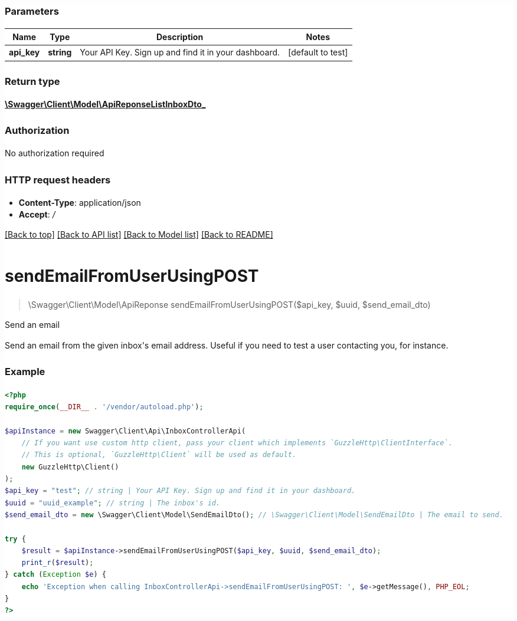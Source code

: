 ### Parameters

Name | Type | Description  | Notes
------------- | ------------- | ------------- | -------------
 **api_key** | **string**| Your API Key. Sign up and find it in your dashboard. | [default to test]

### Return type

[**\Swagger\Client\Model\ApiReponseListInboxDto_**](../Model/ApiReponseListInboxDto_.md)

### Authorization

No authorization required

### HTTP request headers

 - **Content-Type**: application/json
 - **Accept**: */*

[[Back to top]](#) [[Back to API list]](../../README.md#documentation-for-api-endpoints) [[Back to Model list]](../../README.md#documentation-for-models) [[Back to README]](../../README.md)

# **sendEmailFromUserUsingPOST**
> \Swagger\Client\Model\ApiReponse sendEmailFromUserUsingPOST($api_key, $uuid, $send_email_dto)

Send an email

Send an email from the given inbox's email address. Useful if you need to test a user contacting you, for instance.

### Example
```php
<?php
require_once(__DIR__ . '/vendor/autoload.php');

$apiInstance = new Swagger\Client\Api\InboxControllerApi(
    // If you want use custom http client, pass your client which implements `GuzzleHttp\ClientInterface`.
    // This is optional, `GuzzleHttp\Client` will be used as default.
    new GuzzleHttp\Client()
);
$api_key = "test"; // string | Your API Key. Sign up and find it in your dashboard.
$uuid = "uuid_example"; // string | The inbox's id.
$send_email_dto = new \Swagger\Client\Model\SendEmailDto(); // \Swagger\Client\Model\SendEmailDto | The email to send.

try {
    $result = $apiInstance->sendEmailFromUserUsingPOST($api_key, $uuid, $send_email_dto);
    print_r($result);
} catch (Exception $e) {
    echo 'Exception when calling InboxControllerApi->sendEmailFromUserUsingPOST: ', $e->getMessage(), PHP_EOL;
}
?>
```
